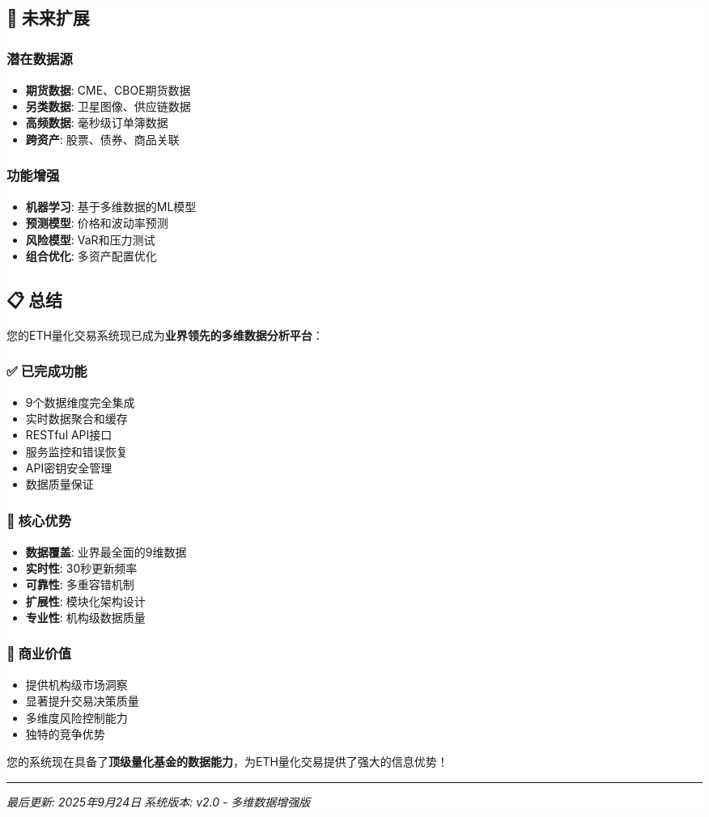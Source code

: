 ## 🎯 未来扩展

### 潜在数据源
- **期货数据**: CME、CBOE期货数据
- **另类数据**: 卫星图像、供应链数据
- **高频数据**: 毫秒级订单簿数据
- **跨资产**: 股票、债券、商品关联

### 功能增强
- **机器学习**: 基于多维数据的ML模型
- **预测模型**: 价格和波动率预测
- **风险模型**: VaR和压力测试
- **组合优化**: 多资产配置优化

## 📋 总结

您的ETH量化交易系统现已成为**业界领先的多维数据分析平台**：

### ✅ 已完成功能
- 9个数据维度完全集成
- 实时数据聚合和缓存
- RESTful API接口
- 服务监控和错误恢复
- API密钥安全管理
- 数据质量保证

### 🚀 核心优势
- **数据覆盖**: 业界最全面的9维数据
- **实时性**: 30秒更新频率
- **可靠性**: 多重容错机制
- **扩展性**: 模块化架构设计
- **专业性**: 机构级数据质量

### 💎 商业价值
- 提供机构级市场洞察
- 显著提升交易决策质量
- 多维度风险控制能力
- 独特的竞争优势

您的系统现在具备了**顶级量化基金的数据能力**，为ETH量化交易提供了强大的信息优势！

---

*最后更新: 2025年9月24日*
*系统版本: v2.0 - 多维数据增强版*